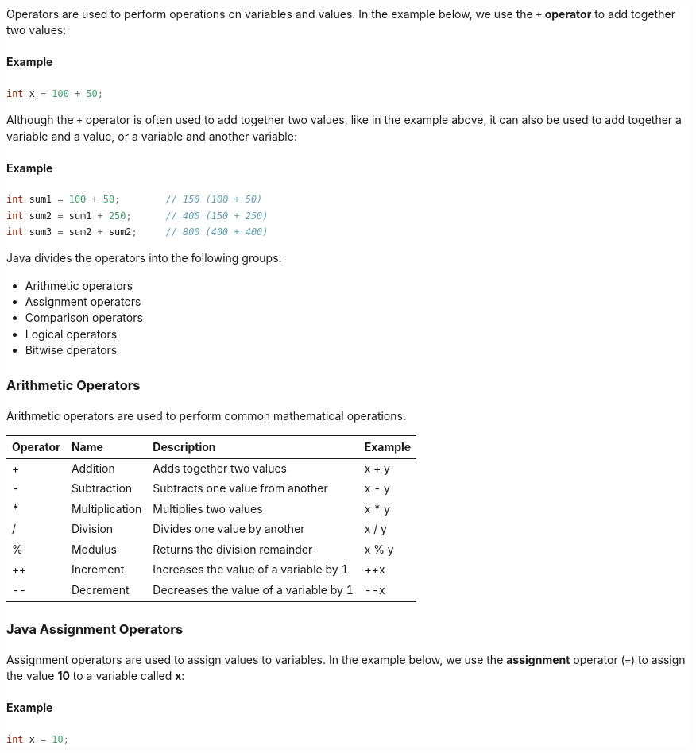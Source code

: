 Operators are used to perform operations on variables and values. In the example below, we use the `+` **operator** to add together two values:

#### Example

```java
int x = 100 + 50;
```

Although the `+` operator is often used to add together two values, like in the example above, it can also be used to add together a variable and a value, or a variable and another variable:

#### Example

```java
int sum1 = 100 + 50;        // 150 (100 + 50)
int sum2 = sum1 + 250;      // 400 (150 + 250)
int sum3 = sum2 + sum2;     // 800 (400 + 400)
```

Java divides the operators into the following groups:

- Arithmetic operators
- Assignment operators
- Comparison operators
- Logical operators
- Bitwise operators

### Arithmetic Operators

Arithmetic operators are used to perform common mathematical operations.

| Operator | Name           | Description                            | Example |
| :------- | :------------- | :------------------------------------- | :------ |
| +        | Addition       | Adds together two values               | x + y   |
| -        | Subtraction    | Subtracts one value from another       | x - y   |
| *        | Multiplication | Multiplies two values                  | x * y   |
| /        | Division       | Divides one value by another           | x / y   |
| %        | Modulus        | Returns the division remainder         | x % y   |
| ++       | Increment      | Increases the value of a variable by 1 | ++x     |
| --       | Decrement      | Decreases the value of a variable by 1 | --x     |

### Java Assignment Operators

Assignment operators are used to assign values to variables. In the example below, we use the **assignment** operator (`=`) to assign the value **10** to a variable called **x**:

#### Example

```java
int x = 10;
```
